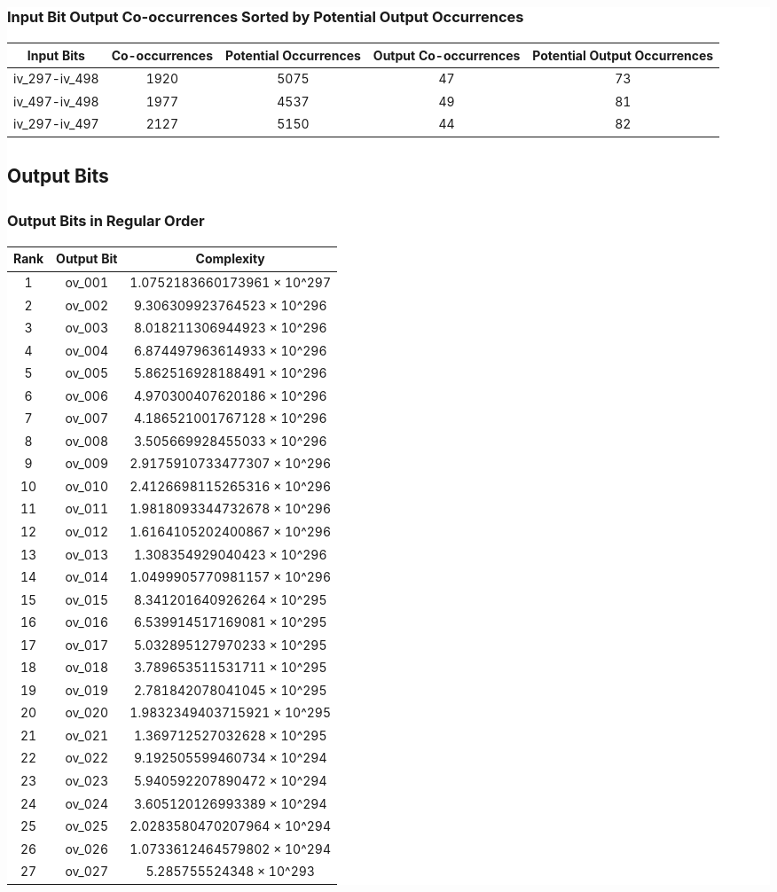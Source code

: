 ### Input Bit Output Co-occurrences Sorted by Potential Output Occurrences

| Input Bits | Co-occurrences | Potential Occurrences | Output Co-occurrences | Potential Output Occurrences |
|:----------:|:--------------:|:---------------------:|:---------------------:|:----------------------------:|
| iv_297-iv_498 | 1920 | 5075 | 47 | 73 |
| iv_497-iv_498 | 1977 | 4537 | 49 | 81 |
| iv_297-iv_497 | 2127 | 5150 | 44 | 82 |

## Output Bits

### Output Bits in Regular Order

| Rank | Output Bit | Complexity |
|:----:|:----------:|:----------:|
| 1 | ov_001 | 1.0752183660173961 × 10^297 |
| 2 | ov_002 | 9.306309923764523 × 10^296 |
| 3 | ov_003 | 8.018211306944923 × 10^296 |
| 4 | ov_004 | 6.874497963614933 × 10^296 |
| 5 | ov_005 | 5.862516928188491 × 10^296 |
| 6 | ov_006 | 4.970300407620186 × 10^296 |
| 7 | ov_007 | 4.186521001767128 × 10^296 |
| 8 | ov_008 | 3.505669928455033 × 10^296 |
| 9 | ov_009 | 2.9175910733477307 × 10^296 |
| 10 | ov_010 | 2.4126698115265316 × 10^296 |
| 11 | ov_011 | 1.9818093344732678 × 10^296 |
| 12 | ov_012 | 1.6164105202400867 × 10^296 |
| 13 | ov_013 | 1.308354929040423 × 10^296 |
| 14 | ov_014 | 1.0499905770981157 × 10^296 |
| 15 | ov_015 | 8.341201640926264 × 10^295 |
| 16 | ov_016 | 6.539914517169081 × 10^295 |
| 17 | ov_017 | 5.032895127970233 × 10^295 |
| 18 | ov_018 | 3.789653511531711 × 10^295 |
| 19 | ov_019 | 2.781842078041045 × 10^295 |
| 20 | ov_020 | 1.9832349403715921 × 10^295 |
| 21 | ov_021 | 1.369712527032628 × 10^295 |
| 22 | ov_022 | 9.192505599460734 × 10^294 |
| 23 | ov_023 | 5.940592207890472 × 10^294 |
| 24 | ov_024 | 3.605120126993389 × 10^294 |
| 25 | ov_025 | 2.0283580470207964 × 10^294 |
| 26 | ov_026 | 1.0733612464579802 × 10^294 |
| 27 | ov_027 | 5.285755524348 × 10^293 |